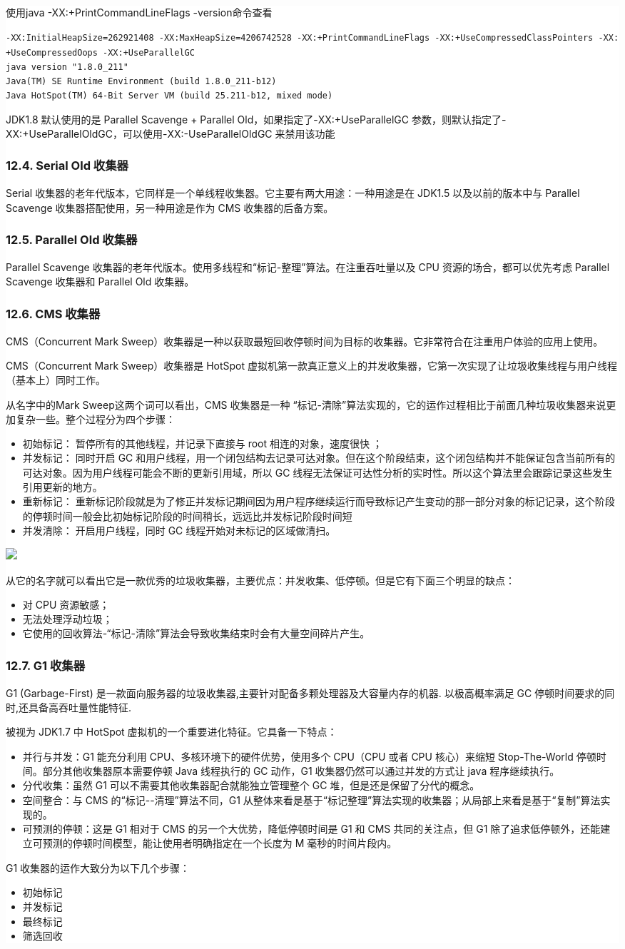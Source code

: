   使用java -XX:+PrintCommandLineFlags -version命令查看
  
    -XX:InitialHeapSize=262921408 -XX:MaxHeapSize=4206742528 -XX:+PrintCommandLineFlags -XX:+UseCompressedClassPointers -XX:+UseCompressedOops -XX:+UseParallelGC
    java version "1.8.0_211"
    Java(TM) SE Runtime Environment (build 1.8.0_211-b12)
    Java HotSpot(TM) 64-Bit Server VM (build 25.211-b12, mixed mode)
    
  JDK1.8 默认使用的是 Parallel Scavenge + Parallel Old，如果指定了-XX:+UseParallelGC 参数，则默认指定了-XX:+UseParallelOldGC，可以使用-XX:-UseParallelOldGC 来禁用该功能
  
### 12.4. Serial Old 收集器
  Serial 收集器的老年代版本，它同样是一个单线程收集器。它主要有两大用途：一种用途是在 JDK1.5 以及以前的版本中与 Parallel Scavenge 收集器搭配使用，另一种用途是作为 CMS 收集器的后备方案。
  
### 12.5. Parallel Old 收集器
  Parallel Scavenge 收集器的老年代版本。使用多线程和“标记-整理”算法。在注重吞吐量以及 CPU 资源的场合，都可以优先考虑 Parallel Scavenge 收集器和 Parallel Old 收集器。
  
### 12.6. CMS 收集器
  CMS（Concurrent Mark Sweep）收集器是一种以获取最短回收停顿时间为目标的收集器。它非常符合在注重用户体验的应用上使用。
  
  CMS（Concurrent Mark Sweep）收集器是 HotSpot 虚拟机第一款真正意义上的并发收集器，它第一次实现了让垃圾收集线程与用户线程（基本上）同时工作。
  
  从名字中的Mark Sweep这两个词可以看出，CMS 收集器是一种 “标记-清除”算法实现的，它的运作过程相比于前面几种垃圾收集器来说更加复杂一些。整个过程分为四个步骤：
  
  * 初始标记： 暂停所有的其他线程，并记录下直接与 root 相连的对象，速度很快 ；
  * 并发标记： 同时开启 GC 和用户线程，用一个闭包结构去记录可达对象。但在这个阶段结束，这个闭包结构并不能保证包含当前所有的可达对象。因为用户线程可能会不断的更新引用域，所以 GC 线程无法保证可达性分析的实时性。所以这个算法里会跟踪记录这些发生引用更新的地方。
  * 重新标记： 重新标记阶段就是为了修正并发标记期间因为用户程序继续运行而导致标记产生变动的那一部分对象的标记记录，这个阶段的停顿时间一般会比初始标记阶段的时间稍长，远远比并发标记阶段时间短
  * 并发清除： 开启用户线程，同时 GC 线程开始对未标记的区域做清扫。
  
  ![](https://images.xiaozhuanlan.com/photo/2020/9238539c9071f598e8de7e8fd0d5bd1a.jpg)
  
  从它的名字就可以看出它是一款优秀的垃圾收集器，主要优点：并发收集、低停顿。但是它有下面三个明显的缺点：
  
  * 对 CPU 资源敏感；
  * 无法处理浮动垃圾；
  * 它使用的回收算法-“标记-清除”算法会导致收集结束时会有大量空间碎片产生。
### 12.7. G1 收集器
  G1 (Garbage-First) 是一款面向服务器的垃圾收集器,主要针对配备多颗处理器及大容量内存的机器. 以极高概率满足 GC 停顿时间要求的同时,还具备高吞吐量性能特征.
  
  被视为 JDK1.7 中 HotSpot 虚拟机的一个重要进化特征。它具备一下特点：
  
  * 并行与并发：G1 能充分利用 CPU、多核环境下的硬件优势，使用多个 CPU（CPU 或者 CPU 核心）来缩短 Stop-The-World 停顿时间。部分其他收集器原本需要停顿 Java 线程执行的 GC 动作，G1 收集器仍然可以通过并发的方式让 java 程序继续执行。
  * 分代收集：虽然 G1 可以不需要其他收集器配合就能独立管理整个 GC 堆，但是还是保留了分代的概念。
  * 空间整合：与 CMS 的“标记--清理”算法不同，G1 从整体来看是基于“标记整理”算法实现的收集器；从局部上来看是基于“复制”算法实现的。
  * 可预测的停顿：这是 G1 相对于 CMS 的另一个大优势，降低停顿时间是 G1 和 CMS 共同的关注点，但 G1 除了追求低停顿外，还能建立可预测的停顿时间模型，能让使用者明确指定在一个长度为 M 毫秒的时间片段内。
  
  G1 收集器的运作大致分为以下几个步骤：
  
  * 初始标记
  * 并发标记
  * 最终标记
  * 筛选回收
  